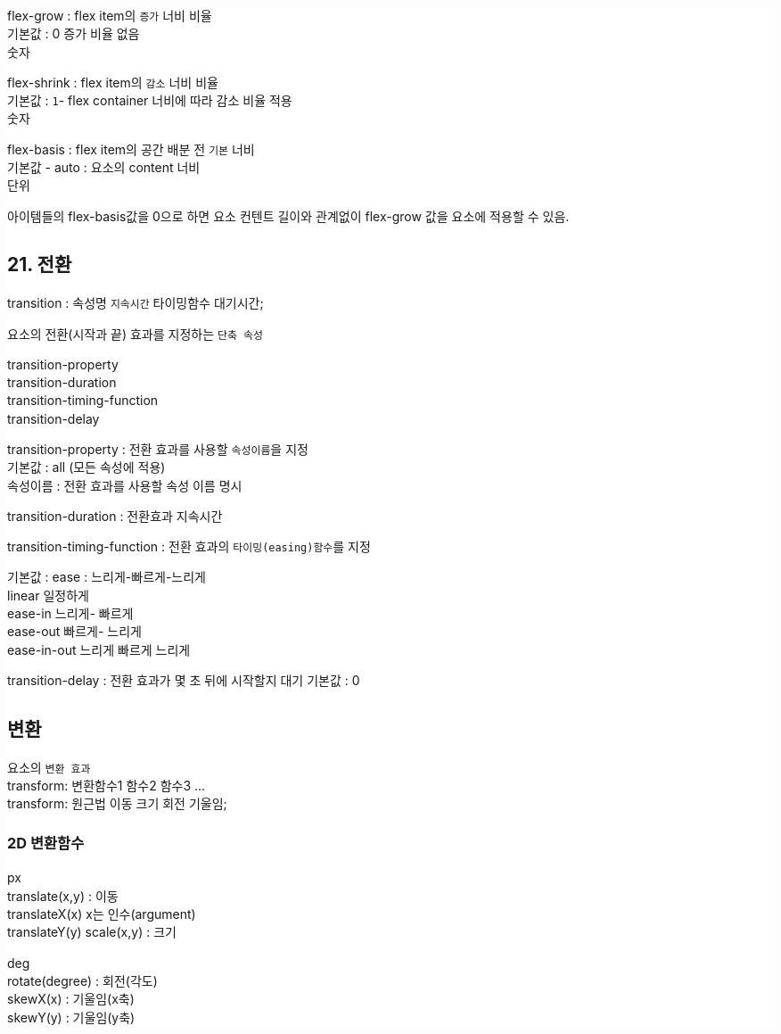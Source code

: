 flex-grow : flex item의 `증가` 너비 비율  
기본값 : 0 증가 비율 없음  
숫자

flex-shrink : flex item의 `감소` 너비 비율  
기본값 : `1`- flex container 너비에 따라 감소 비율 적용  
숫자

flex-basis : flex item의 공간 배분 전 `기본` 너비  
기본값 - auto : 요소의 content 너비  
단위

아이템들의 flex-basis값을 0으로 하면 요소 컨텐트 길이와 관계없이 flex-grow 값을 요소에 적용할 수 있음.  

## 21. 전환
transition : 속성명 `지속시간` 타이밍함수 대기시간;  

요소의 전환(시작과 끝) 효과를 지정하는 `단축 속성`

transition-property  
transition-duration  
transition-timing-function  
transition-delay  

transition-property : 전환 효과를 사용할 `속성이름`을 지정  
기본값 : all (모든 속성에 적용)  
속성이름 : 전환 효과를 사용할 속성 이름 명시  

transition-duration : 전환효과 지속시간  

transition-timing-function : 전환 효과의 `타이밍(easing)함수`를 지정 

기본값 : ease : 느리게-빠르게-느리게  
linear 일정하게  
ease-in 느리게- 빠르게  
ease-out 빠르게- 느리게  
ease-in-out 느리게 빠르게 느리게  

transition-delay : 전환 효과가 몇 초 뒤에 시작할지 대기 
기본값 : 0

## 변환
요소의 `변환 효과`  
transform: 변환함수1 함수2 함수3 ...  
transform: 원근법 이동 크기 회전 기울임;

### 2D 변환함수
px  
translate(x,y) : 이동   
translateX(x)  x는 인수(argument)  
translateY(y)
scale(x,y) : 크기  

deg  
rotate(degree) : 회전(각도)  
skewX(x) : 기울임(x축)  
skewY(y) : 기울임(y축)  
